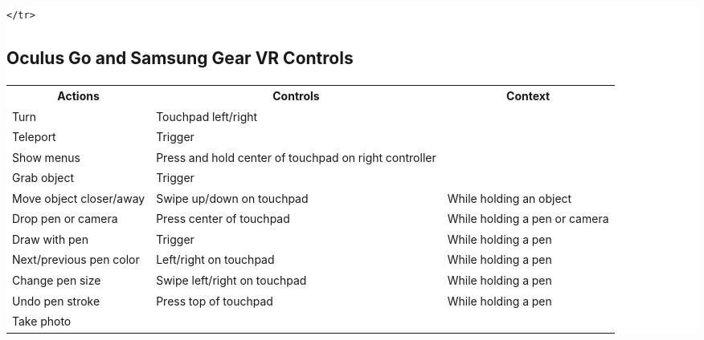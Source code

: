     </tr>
</table>

## Oculus Go and Samsung Gear VR Controls

<table>
    <tr>
        <th>Actions</th>
        <th>Controls</th>
        <th>Context</th>
    </tr>
    <tr>
        <td>Turn</td>
        <td>Touchpad left/right</td>
        <td></td>
    </tr>
    <tr>
        <td>Teleport</td>
        <td>Trigger</td>
        <td></td>
    </tr>
    <tr>
        <td>Show menus</td>
        <td>Press and hold center of touchpad on right controller</td>
        <td></td>
    </tr>
    <tr>
        <td>Grab object</td>
        <td>Trigger</td>
        <td></td>
    </tr>
    <tr>
        <td>Move object closer/away</td>
        <td>Swipe up/down on touchpad</td>
        <td>While holding an object</td>
    </tr>
    <tr>
        <td>Drop pen or camera</td>
        <td>Press center of touchpad</td>
        <td>While holding a pen or camera</td>
    </tr>
    <tr>
        <td>Draw with pen</td>
        <td>Trigger</td>
        <td>While holding a pen</td>
    </tr>
    <tr>
        <td>Next/previous pen color</td>
        <td>Left/right on touchpad</td>
        <td>While holding a pen</td>
    </tr>
    <tr>
        <td>Change pen size</td>
        <td>Swipe left/right on touchpad</td>
        <td>While holding a pen</td>
    </tr>
    <tr>
        <td>Undo pen stroke</td>
        <td>Press top of touchpad</td>
        <td>While holding a pen</td>
    </tr>
    <tr>
        <td>Take photo</td>